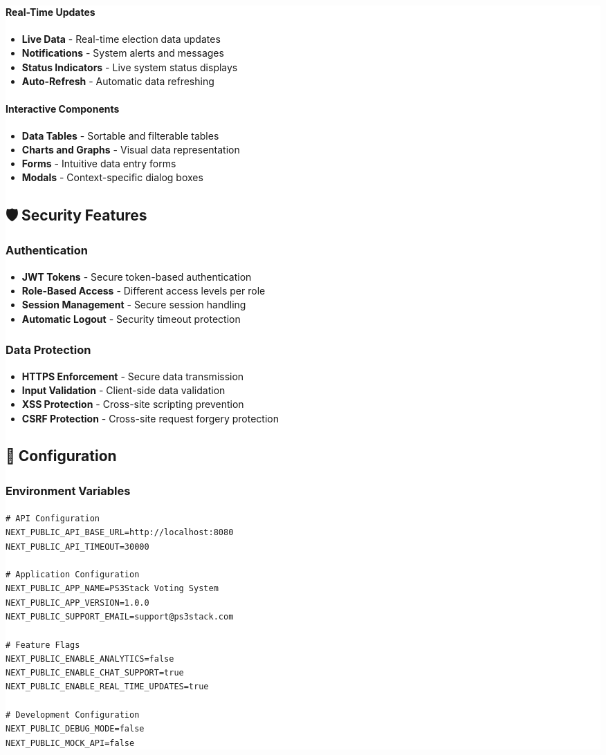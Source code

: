 #### Real-Time Updates
- **Live Data** - Real-time election data updates
- **Notifications** - System alerts and messages
- **Status Indicators** - Live system status displays
- **Auto-Refresh** - Automatic data refreshing

#### Interactive Components
- **Data Tables** - Sortable and filterable tables
- **Charts and Graphs** - Visual data representation
- **Forms** - Intuitive data entry forms
- **Modals** - Context-specific dialog boxes

## 🛡️ Security Features

### Authentication
- **JWT Tokens** - Secure token-based authentication
- **Role-Based Access** - Different access levels per role
- **Session Management** - Secure session handling
- **Automatic Logout** - Security timeout protection

### Data Protection
- **HTTPS Enforcement** - Secure data transmission
- **Input Validation** - Client-side data validation
- **XSS Protection** - Cross-site scripting prevention
- **CSRF Protection** - Cross-site request forgery protection

## 🔧 Configuration

### Environment Variables

```env
# API Configuration
NEXT_PUBLIC_API_BASE_URL=http://localhost:8080
NEXT_PUBLIC_API_TIMEOUT=30000

# Application Configuration
NEXT_PUBLIC_APP_NAME=PS3Stack Voting System
NEXT_PUBLIC_APP_VERSION=1.0.0
NEXT_PUBLIC_SUPPORT_EMAIL=support@ps3stack.com

# Feature Flags
NEXT_PUBLIC_ENABLE_ANALYTICS=false
NEXT_PUBLIC_ENABLE_CHAT_SUPPORT=true
NEXT_PUBLIC_ENABLE_REAL_TIME_UPDATES=true

# Development Configuration
NEXT_PUBLIC_DEBUG_MODE=false
NEXT_PUBLIC_MOCK_API=false
```

